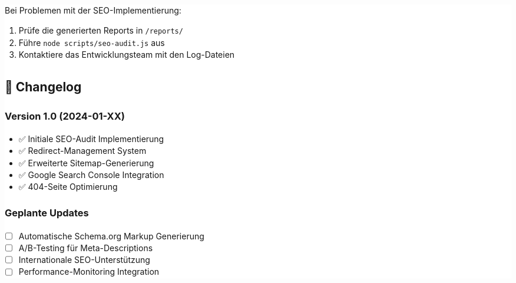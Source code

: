 Bei Problemen mit der SEO-Implementierung:

1. Prüfe die generierten Reports in `/reports/`
2. Führe `node scripts/seo-audit.js` aus
3. Kontaktiere das Entwicklungsteam mit den Log-Dateien

## 🔄 Changelog

### Version 1.0 (2024-01-XX)
- ✅ Initiale SEO-Audit Implementierung
- ✅ Redirect-Management System
- ✅ Erweiterte Sitemap-Generierung
- ✅ Google Search Console Integration
- ✅ 404-Seite Optimierung

### Geplante Updates
- [ ] Automatische Schema.org Markup Generierung
- [ ] A/B-Testing für Meta-Descriptions
- [ ] Internationale SEO-Unterstützung
- [ ] Performance-Monitoring Integration
